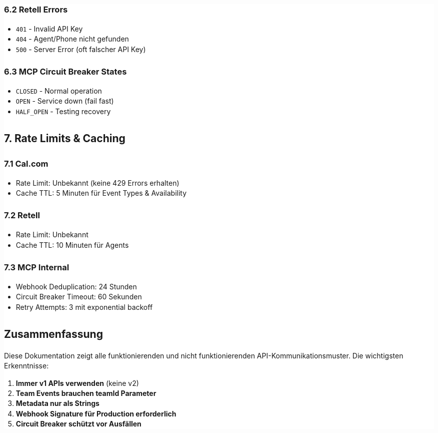 ### 6.2 Retell Errors
- `401` - Invalid API Key
- `404` - Agent/Phone nicht gefunden
- `500` - Server Error (oft falscher API Key)

### 6.3 MCP Circuit Breaker States
- `CLOSED` - Normal operation
- `OPEN` - Service down (fail fast)
- `HALF_OPEN` - Testing recovery

## 7. Rate Limits & Caching

### 7.1 Cal.com
- Rate Limit: Unbekannt (keine 429 Errors erhalten)
- Cache TTL: 5 Minuten für Event Types & Availability

### 7.2 Retell
- Rate Limit: Unbekannt
- Cache TTL: 10 Minuten für Agents

### 7.3 MCP Internal
- Webhook Deduplication: 24 Stunden
- Circuit Breaker Timeout: 60 Sekunden
- Retry Attempts: 3 mit exponential backoff

## Zusammenfassung

Diese Dokumentation zeigt alle funktionierenden und nicht funktionierenden API-Kommunikationsmuster. Die wichtigsten Erkenntnisse:

1. **Immer v1 APIs verwenden** (keine v2)
2. **Team Events brauchen teamId Parameter**
3. **Metadata nur als Strings**
4. **Webhook Signature für Production erforderlich**
5. **Circuit Breaker schützt vor Ausfällen**